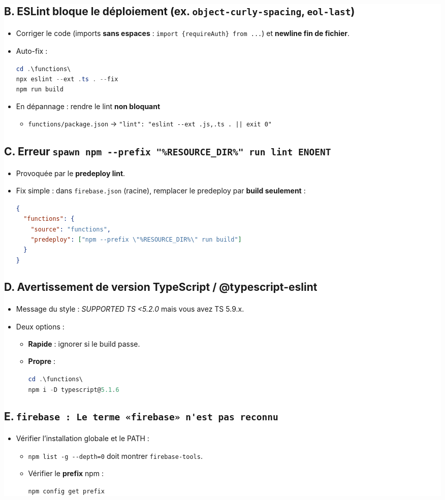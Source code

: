 ## B. ESLint bloque le déploiement (ex. `object-curly-spacing`, `eol-last`)

* Corriger le code (imports **sans espaces** : `import {requireAuth} from ...`) et **newline fin de fichier**.
* Auto-fix :

  ```powershell
  cd .\functions\
  npx eslint --ext .ts . --fix
  npm run build
  ```
* En dépannage : rendre le lint **non bloquant**

  * `functions/package.json` → `"lint": "eslint --ext .js,.ts . || exit 0"`

## C. Erreur `spawn npm --prefix "%RESOURCE_DIR%" run lint ENOENT`

* Provoquée par le **predeploy lint**.
* Fix simple : dans `firebase.json` (racine), remplacer le predeploy par **build seulement** :

  ```json
  {
    "functions": {
      "source": "functions",
      "predeploy": ["npm --prefix \"%RESOURCE_DIR%\" run build"]
    }
  }
  ```

## D. Avertissement de version TypeScript / @typescript-eslint

* Message du style : *SUPPORTED TS <5.2.0* mais vous avez TS 5.9.x.
* Deux options :

  * **Rapide** : ignorer si le build passe.
  * **Propre** :

    ```powershell
    cd .\functions\
    npm i -D typescript@5.1.6
    ```

## E. `firebase : Le terme «firebase» n'est pas reconnu`

* Vérifier l’installation globale et le PATH :

  * `npm list -g --depth=0` doit montrer `firebase-tools`.
  * Vérifier le **prefix** npm :

    ```powershell
    npm config get prefix
    ```
